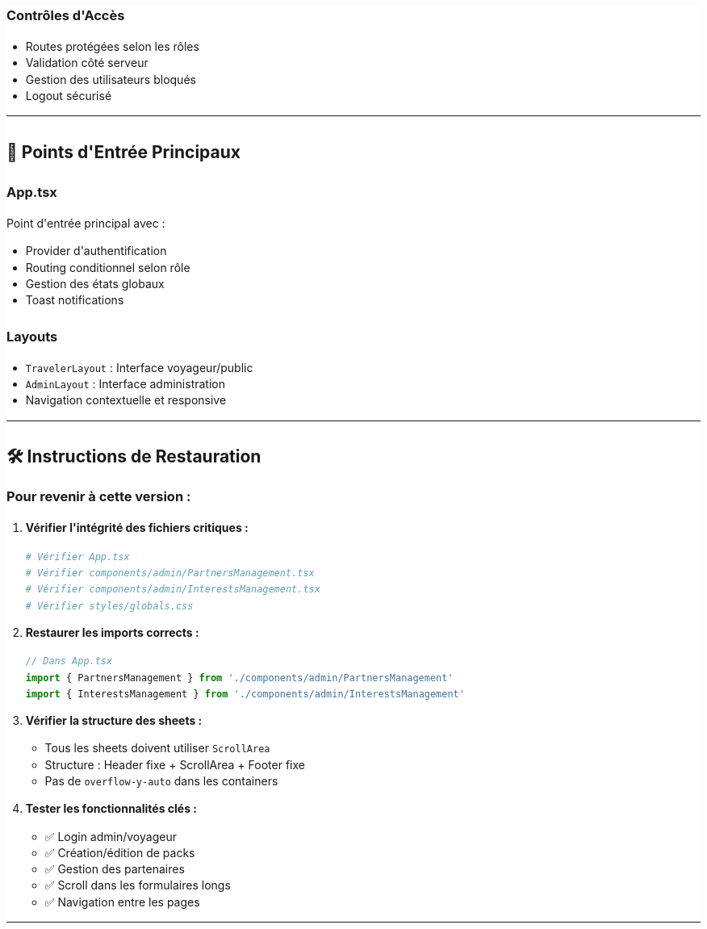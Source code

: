 ### **Contrôles d'Accès**
- Routes protégées selon les rôles
- Validation côté serveur
- Gestion des utilisateurs bloqués
- Logout sécurisé

---

## 🎯 Points d'Entrée Principaux

### **App.tsx**
Point d'entrée principal avec :
- Provider d'authentification
- Routing conditionnel selon rôle
- Gestion des états globaux
- Toast notifications

### **Layouts**
- `TravelerLayout` : Interface voyageur/public
- `AdminLayout` : Interface administration
- Navigation contextuelle et responsive

---

## 🛠️ Instructions de Restauration

### **Pour revenir à cette version :**

1. **Vérifier l'intégrité des fichiers critiques :**
   ```bash
   # Vérifier App.tsx
   # Vérifier components/admin/PartnersManagement.tsx  
   # Vérifier components/admin/InterestsManagement.tsx
   # Vérifier styles/globals.css
   ```

2. **Restaurer les imports corrects :**
   ```typescript
   // Dans App.tsx
   import { PartnersManagement } from './components/admin/PartnersManagement'
   import { InterestsManagement } from './components/admin/InterestsManagement'
   ```

3. **Vérifier la structure des sheets :**
   - Tous les sheets doivent utiliser `ScrollArea` 
   - Structure : Header fixe + ScrollArea + Footer fixe
   - Pas de `overflow-y-auto` dans les containers

4. **Tester les fonctionnalités clés :**
   - ✅ Login admin/voyageur
   - ✅ Création/édition de packs
   - ✅ Gestion des partenaires  
   - ✅ Scroll dans les formulaires longs
   - ✅ Navigation entre les pages

---